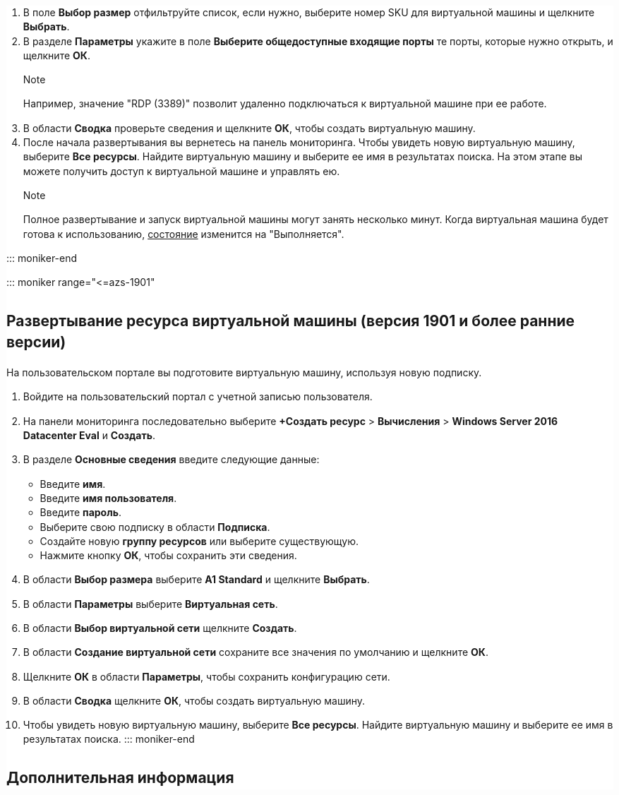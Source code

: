 1. В поле **Выбор размер** отфильтруйте список, если нужно, выберите номер SKU для виртуальной машины и щелкните **Выбрать**.  
1. В разделе **Параметры** укажите в поле **Выберите общедоступные входящие порты** те порты, которые нужно открыть, и щелкните **ОК**.
   > [!NOTE]
   > Например, значение "RDP (3389)" позволит удаленно подключаться к виртуальной машине при ее работе.
1. В области **Сводка** проверьте сведения и щелкните **ОК**, чтобы создать виртуальную машину.  
1. После начала развертывания вы вернетесь на панель мониторинга. Чтобы увидеть новую виртуальную машину, выберите **Все ресурсы**. Найдите виртуальную машину и выберите ее имя в результатах поиска. На этом этапе вы можете получить доступ к виртуальной машине и управлять ею.
   > [!NOTE]
   > Полное развертывание и запуск виртуальной машины могут занять несколько минут. Когда виртуальная машина будет готова к использованию, [состояние](/azure/virtual-machines/windows/states-lifecycle) изменится на "Выполняется".

::: moniker-end

::: moniker range="<=azs-1901"
## <a name="deploy-a-virtual-machine-resource-1901-and-earlier"></a>Развертывание ресурса виртуальной машины (версия 1901 и более ранние версии)

На пользовательском портале вы подготовите виртуальную машину, используя новую подписку.

1. Войдите на пользовательский портал с учетной записью пользователя.

1. На панели мониторинга последовательно выберите **+Создать ресурс** > **Вычисления** > **Windows Server 2016 Datacenter Eval** и **Создать**.

1. В разделе **Основные сведения** введите следующие данные:
  
   - Введите **имя**.
   - Введите **имя пользователя**.
   - Введите **пароль**.
   - Выберите свою подписку в области **Подписка**.
   - Создайте новую **группу ресурсов** или выберите существующую. 
   - Нажмите кнопку **ОК**, чтобы сохранить эти сведения.

1. В области **Выбор размера** выберите **A1 Standard** и щелкните **Выбрать**.  
1. В области **Параметры** выберите **Виртуальная сеть**.

1. В области **Выбор виртуальной сети** щелкните **Создать**.

1. В области **Создание виртуальной сети** сохраните все значения по умолчанию и щелкните **ОК**.

1. Щелкните **ОК** в области **Параметры**, чтобы сохранить конфигурацию сети.

1. В области **Сводка** щелкните **ОК**, чтобы создать виртуальную машину.  

1. Чтобы увидеть новую виртуальную машину, выберите **Все ресурсы**. Найдите виртуальную машину и выберите ее имя в результатах поиска.
::: moniker-end

## <a name="next-steps"></a>Дополнительная информация
